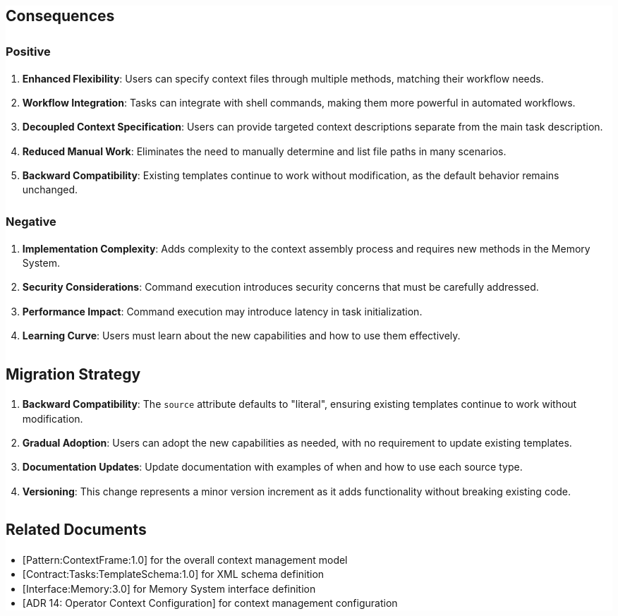 ## Consequences

### Positive

1. **Enhanced Flexibility**: Users can specify context files through multiple methods, matching their workflow needs.

2. **Workflow Integration**: Tasks can integrate with shell commands, making them more powerful in automated workflows.

3. **Decoupled Context Specification**: Users can provide targeted context descriptions separate from the main task description.

4. **Reduced Manual Work**: Eliminates the need to manually determine and list file paths in many scenarios.

5. **Backward Compatibility**: Existing templates continue to work without modification, as the default behavior remains unchanged.

### Negative

1. **Implementation Complexity**: Adds complexity to the context assembly process and requires new methods in the Memory System.

2. **Security Considerations**: Command execution introduces security concerns that must be carefully addressed.

3. **Performance Impact**: Command execution may introduce latency in task initialization.

4. **Learning Curve**: Users must learn about the new capabilities and how to use them effectively.

## Migration Strategy

1. **Backward Compatibility**: The `source` attribute defaults to "literal", ensuring existing templates continue to work without modification.

2. **Gradual Adoption**: Users can adopt the new capabilities as needed, with no requirement to update existing templates.

3. **Documentation Updates**: Update documentation with examples of when and how to use each source type.

4. **Versioning**: This change represents a minor version increment as it adds functionality without breaking existing code.

## Related Documents

- [Pattern:ContextFrame:1.0] for the overall context management model
- [Contract:Tasks:TemplateSchema:1.0] for XML schema definition
- [Interface:Memory:3.0] for Memory System interface definition
- [ADR 14: Operator Context Configuration] for context management configuration
